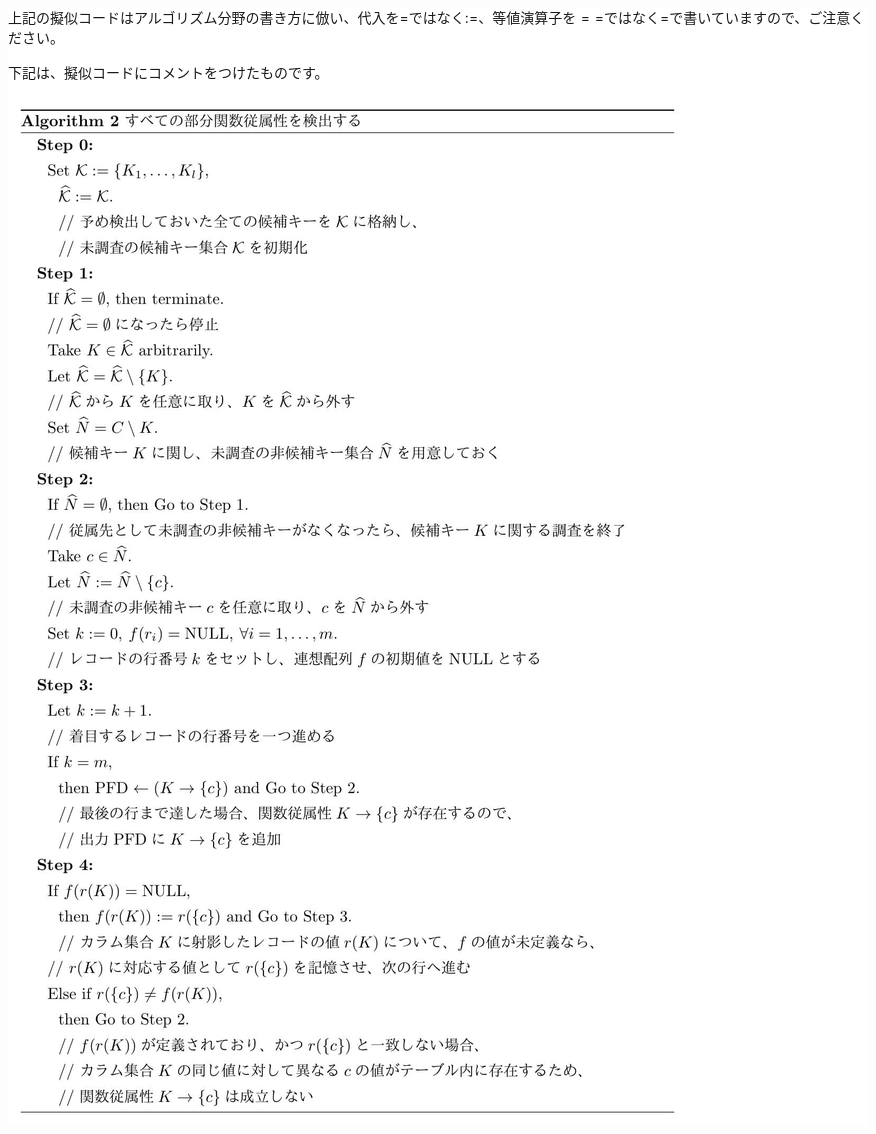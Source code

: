 上記の擬似コードはアルゴリズム分野の書き方に倣い、代入を$=$ではなく$:=$、等値演算子を$==$ではなく$=$で書いていますので、ご注意ください。

下記は、擬似コードにコメントをつけたものです。

![すべての部分関数従属性を検出するアルゴリズム（コメント付）](/images/blog/db2/algorithm_detect_pfdimage_comment.jpg)
